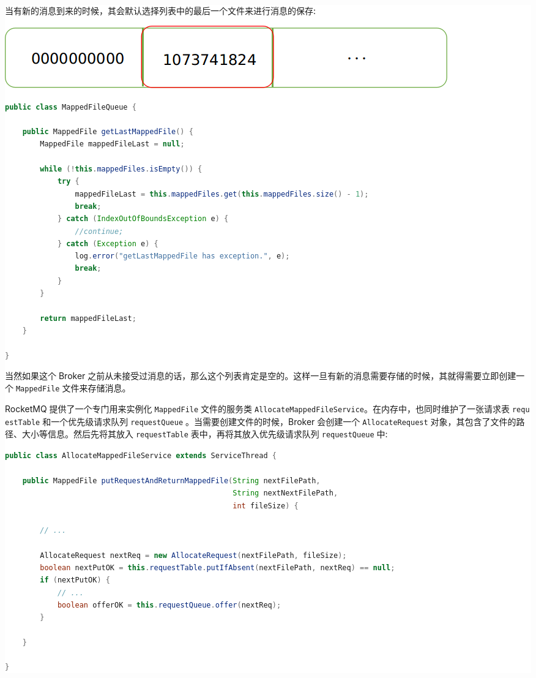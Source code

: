 当有新的消息到来的时候，其会默认选择列表中的最后一个文件来进行消息的保存:

![最后一个消息文件](/images/messagequeue/rocketmq-message-store-flow/last_mapped_file.png)

```java
public class MappedFileQueue {

    public MappedFile getLastMappedFile() {
        MappedFile mappedFileLast = null;

        while (!this.mappedFiles.isEmpty()) {
            try {
                mappedFileLast = this.mappedFiles.get(this.mappedFiles.size() - 1);
                break;
            } catch (IndexOutOfBoundsException e) {
                //continue;
            } catch (Exception e) {
                log.error("getLastMappedFile has exception.", e);
                break;
            }
        }

        return mappedFileLast;
    }
    
}
```

当然如果这个 Broker 之前从未接受过消息的话，那么这个列表肯定是空的。这样一旦有新的消息需要存储的时候，其就得需要立即创建一个 `MappedFile` 文件来存储消息。

RocketMQ 提供了一个专门用来实例化 `MappedFile` 文件的服务类 `AllocateMappedFileService`。在内存中，也同时维护了一张请求表 `requestTable` 和一个优先级请求队列 `requestQueue` 。当需要创建文件的时候，Broker 会创建一个 `AllocateRequest` 对象，其包含了文件的路径、大小等信息。然后先将其放入 `requestTable` 表中，再将其放入优先级请求队列 `requestQueue` 中:

```java
public class AllocateMappedFileService extends ServiceThread {

    public MappedFile putRequestAndReturnMappedFile(String nextFilePath,
                                                    String nextNextFilePath,
                                                    int fileSize) {

        // ...

        AllocateRequest nextReq = new AllocateRequest(nextFilePath, fileSize);
        boolean nextPutOK = this.requestTable.putIfAbsent(nextFilePath, nextReq) == null;
        if (nextPutOK) {
            // ...
            boolean offerOK = this.requestQueue.offer(nextReq);
        }
        
    }
    
}
```
